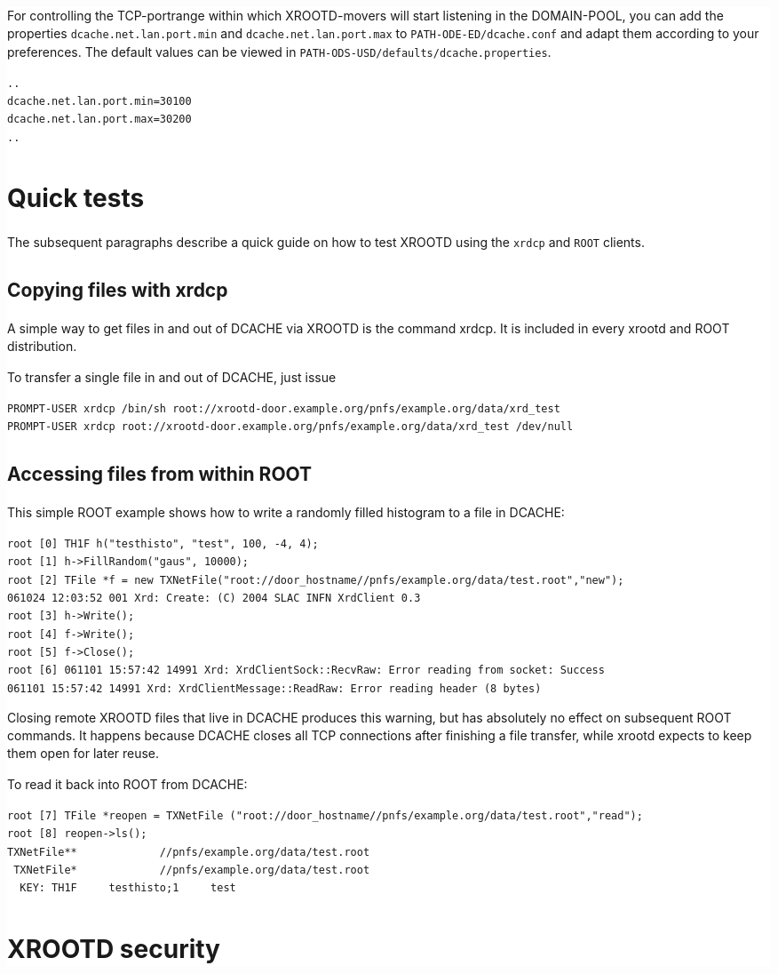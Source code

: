 For controlling the TCP-portrange within which XROOTD-movers will start listening in the DOMAIN-POOL, you can add the properties `dcache.net.lan.port.min` and `dcache.net.lan.port.max` to `PATH-ODE-ED/dcache.conf` and adapt them according to your preferences. The default values can be viewed in `PATH-ODS-USD/defaults/dcache.properties`.

    ..
    dcache.net.lan.port.min=30100
    dcache.net.lan.port.max=30200
    ..

Quick tests
===========

The subsequent paragraphs describe a quick guide on how to test XROOTD using the `xrdcp` and `ROOT` clients.

Copying files with xrdcp
------------------------

A simple way to get files in and out of DCACHE via XROOTD is the command xrdcp. It is included in every xrootd and ROOT distribution.

To transfer a single file in and out of DCACHE, just issue

    PROMPT-USER xrdcp /bin/sh root://xrootd-door.example.org/pnfs/example.org/data/xrd_test
    PROMPT-USER xrdcp root://xrootd-door.example.org/pnfs/example.org/data/xrd_test /dev/null

Accessing files from within ROOT
--------------------------------

This simple ROOT example shows how to write a randomly filled histogram to a file in DCACHE:

    root [0] TH1F h("testhisto", "test", 100, -4, 4);
    root [1] h->FillRandom("gaus", 10000);
    root [2] TFile *f = new TXNetFile("root://door_hostname//pnfs/example.org/data/test.root","new");
    061024 12:03:52 001 Xrd: Create: (C) 2004 SLAC INFN XrdClient 0.3
    root [3] h->Write();
    root [4] f->Write();
    root [5] f->Close();
    root [6] 061101 15:57:42 14991 Xrd: XrdClientSock::RecvRaw: Error reading from socket: Success
    061101 15:57:42 14991 Xrd: XrdClientMessage::ReadRaw: Error reading header (8 bytes)

Closing remote XROOTD files that live in DCACHE produces this warning, but has absolutely no effect on subsequent ROOT commands. It happens because DCACHE closes all TCP connections after finishing a file transfer, while xrootd expects to keep them open for later reuse.

To read it back into ROOT from DCACHE:

    root [7] TFile *reopen = TXNetFile ("root://door_hostname//pnfs/example.org/data/test.root","read");
    root [8] reopen->ls();
    TXNetFile**             //pnfs/example.org/data/test.root
     TXNetFile*             //pnfs/example.org/data/test.root
      KEY: TH1F     testhisto;1     test

XROOTD security
===============


  [???]: #intouch-web
  [1]: #cf-gplazma